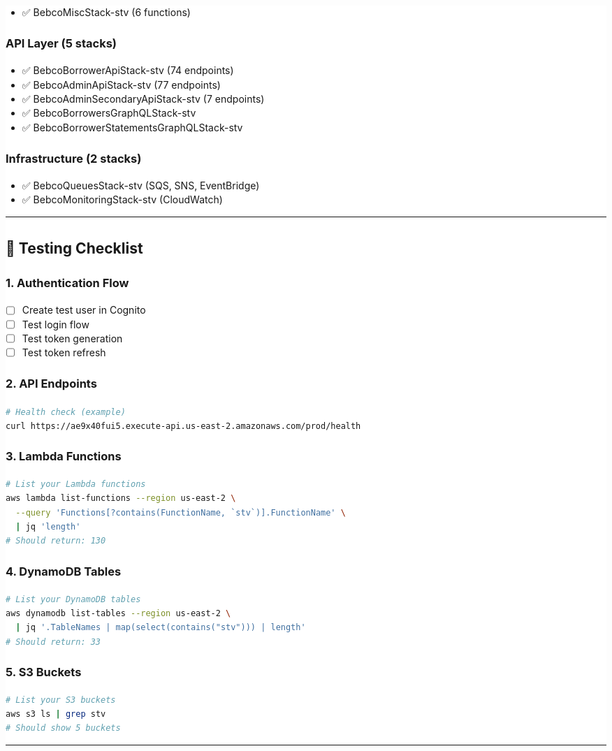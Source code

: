 - ✅ BebcoMiscStack-stv (6 functions)

### API Layer (5 stacks)
- ✅ BebcoBorrowerApiStack-stv (74 endpoints)
- ✅ BebcoAdminApiStack-stv (77 endpoints)
- ✅ BebcoAdminSecondaryApiStack-stv (7 endpoints)
- ✅ BebcoBorrowersGraphQLStack-stv
- ✅ BebcoBorrowerStatementsGraphQLStack-stv

### Infrastructure (2 stacks)
- ✅ BebcoQueuesStack-stv (SQS, SNS, EventBridge)
- ✅ BebcoMonitoringStack-stv (CloudWatch)

---

## 🧪 Testing Checklist

### 1. Authentication Flow
- [ ] Create test user in Cognito
- [ ] Test login flow
- [ ] Test token generation
- [ ] Test token refresh

### 2. API Endpoints
```bash
# Health check (example)
curl https://ae9x40fui5.execute-api.us-east-2.amazonaws.com/prod/health
```

### 3. Lambda Functions
```bash
# List your Lambda functions
aws lambda list-functions --region us-east-2 \
  --query 'Functions[?contains(FunctionName, `stv`)].FunctionName' \
  | jq 'length'
# Should return: 130
```

### 4. DynamoDB Tables
```bash
# List your DynamoDB tables
aws dynamodb list-tables --region us-east-2 \
  | jq '.TableNames | map(select(contains("stv"))) | length'
# Should return: 33
```

### 5. S3 Buckets
```bash
# List your S3 buckets
aws s3 ls | grep stv
# Should show 5 buckets
```

---